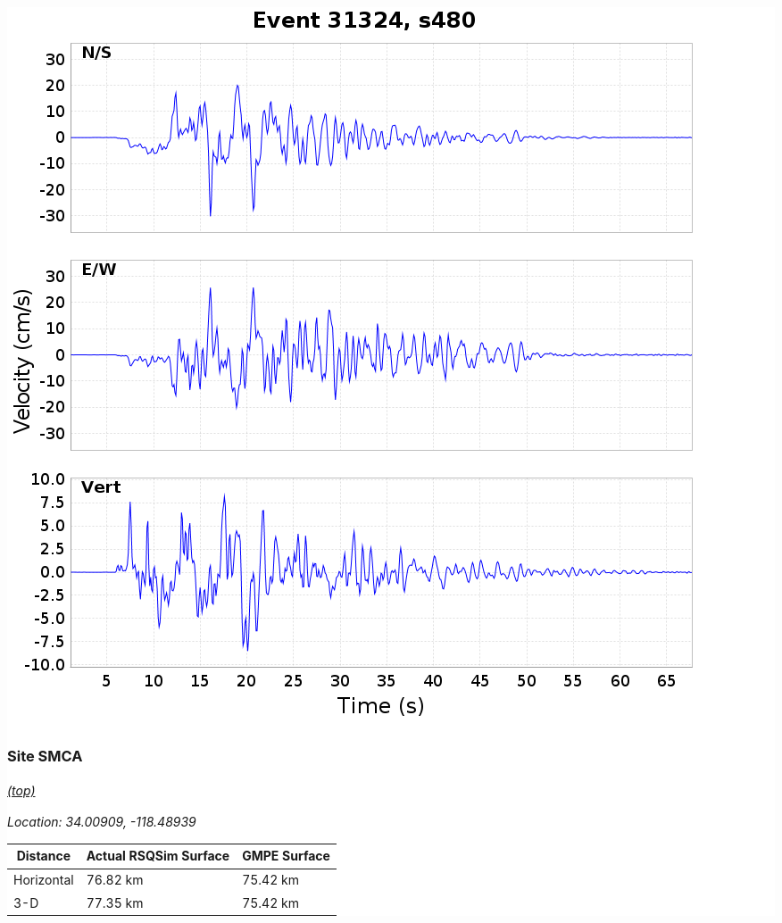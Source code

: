 ![s480 Velocity Seismograms](resources/seis_vel_s480.png)
### Site SMCA
*[(top)](#table-of-contents)*

*Location: 34.00909, -118.48939*

| Distance | Actual RSQSim Surface | GMPE Surface |
|-----|-----|-----|
| Horizontal | 76.82 km | 75.42 km |
| 3-D | 77.35 km | 75.42 km |
